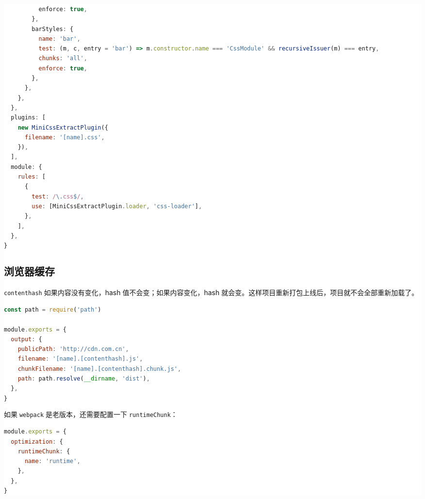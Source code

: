 ```js
          enforce: true,
        },
        barStyles: {
          name: 'bar',
          test: (m, c, entry = 'bar') => m.constructor.name === 'CssModule' && recursiveIssuer(m) === entry,
          chunks: 'all',
          enforce: true,
        },
      },
    },
  },
  plugins: [
    new MiniCssExtractPlugin({
      filename: '[name].css',
    }),
  ],
  module: {
    rules: [
      {
        test: /\.css$/,
        use: [MiniCssExtractPlugin.loader, 'css-loader'],
      },
    ],
  },
}
```

## 浏览器缓存

`contenthash` 如果内容没有变化，hash 值不会变；如果内容变化，hash 就会变。这样项目重新打包上线后，项目就不会全部重新加载了。

```js
const path = require('path')

module.exports = {
  output: {
    publicPath: 'http://cdn.com.cn',
    filename: '[name].[contenthash].js',
    chunkFilename: '[name].[contenthash].chunk.js',
    path: path.resolve(__dirname, 'dist'),
  },
}
```

如果 `webpack` 是老版本，还需要配置一下 `runtimeChunk`：

```js
module.exports = {
  optimization: {
    runtimeChunk: {
      name: 'runtime',
    },
  },
}
```
